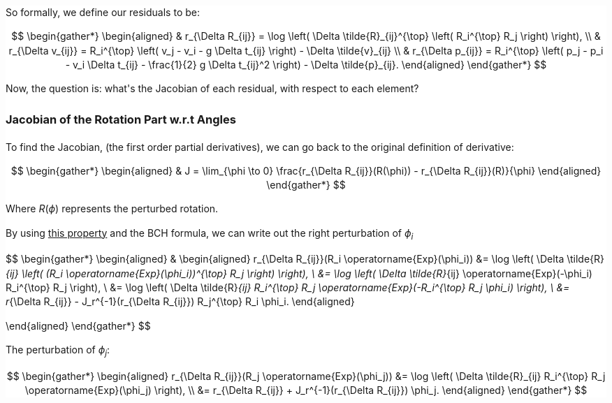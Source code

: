 So formally, we define our residuals to be:

$$
\begin{gather*}
\begin{aligned}
& r_{\Delta R_{ij}} = \log \left( \Delta \tilde{R}_{ij}^{\top} \left( R_i^{\top} R_j \right) \right),
\\ &
r_{\Delta v_{ij}} = R_i^{\top} \left( v_j - v_i - g \Delta t_{ij} \right) - \Delta \tilde{v}_{ij}
\\ &
r_{\Delta p_{ij}} = R_i^{\top} \left( p_j - p_i - v_i \Delta t_{ij} - \frac{1}{2} g \Delta t_{ij}^2 \right) - \Delta \tilde{p}_{ij}.
\end{aligned}
\end{gather*}
$$

Now, the question is: what's the Jacobian of each residual, with respect to each element?

### Jacobian of the Rotation Part w.r.t Angles

To find the Jacobian, (the first order partial derivatives), we can go back to the original definition of derivative:

$$
\begin{gather*}
\begin{aligned}
& J = \lim_{\phi \to 0} \frac{r_{\Delta R_{ij}}(R(\phi)) - r_{\Delta R_{ij}}(R)}{\phi}
\end{aligned}
\end{gather*}
$$

Where $R(\phi)$ represents the perturbed rotation.

By using [this property](https://ricojia.github.io/2017/02/22/lie-group/#3-rt-textexpphi-r--textexprt-phi) and the BCH formula, we can write out the right perturbation of $\phi_i$

$$
\begin{gather*}
\begin{aligned}
& \begin{aligned}
r_{\Delta R_{ij}}(R_i \operatorname{Exp}(\phi_i)) &= \log \left( \Delta \tilde{R}_{ij} \left( (R_i \operatorname{Exp}(\phi_i))^{\top} R_j \right) \right), \\
&= \log \left( \Delta \tilde{R}_{ij} \operatorname{Exp}(-\phi_i) R_i^{\top} R_j \right), \\
&= \log \left( \Delta \tilde{R}_{ij} R_i^{\top} R_j \operatorname{Exp}(-R_i^{\top} R_j \phi_i) \right), \\
&= r_{\Delta R_{ij}} - J_r^{-1}(r_{\Delta R_{ij}}) R_j^{\top} R_i \phi_i.
\end{aligned}

\end{aligned}
\end{gather*}
$$

The perturbation of $\phi_j$:

$$
\begin{gather*}
\begin{aligned}
r_{\Delta R_{ij}}(R_j \operatorname{Exp}(\phi_j)) &= \log \left( \Delta \tilde{R}_{ij} R_i^{\top} R_j \operatorname{Exp}(\phi_j) \right), \\
&= r_{\Delta R_{ij}} + J_r^{-1}(r_{\Delta R_{ij}}) \phi_j.
\end{aligned}
\end{gather*}
$$
